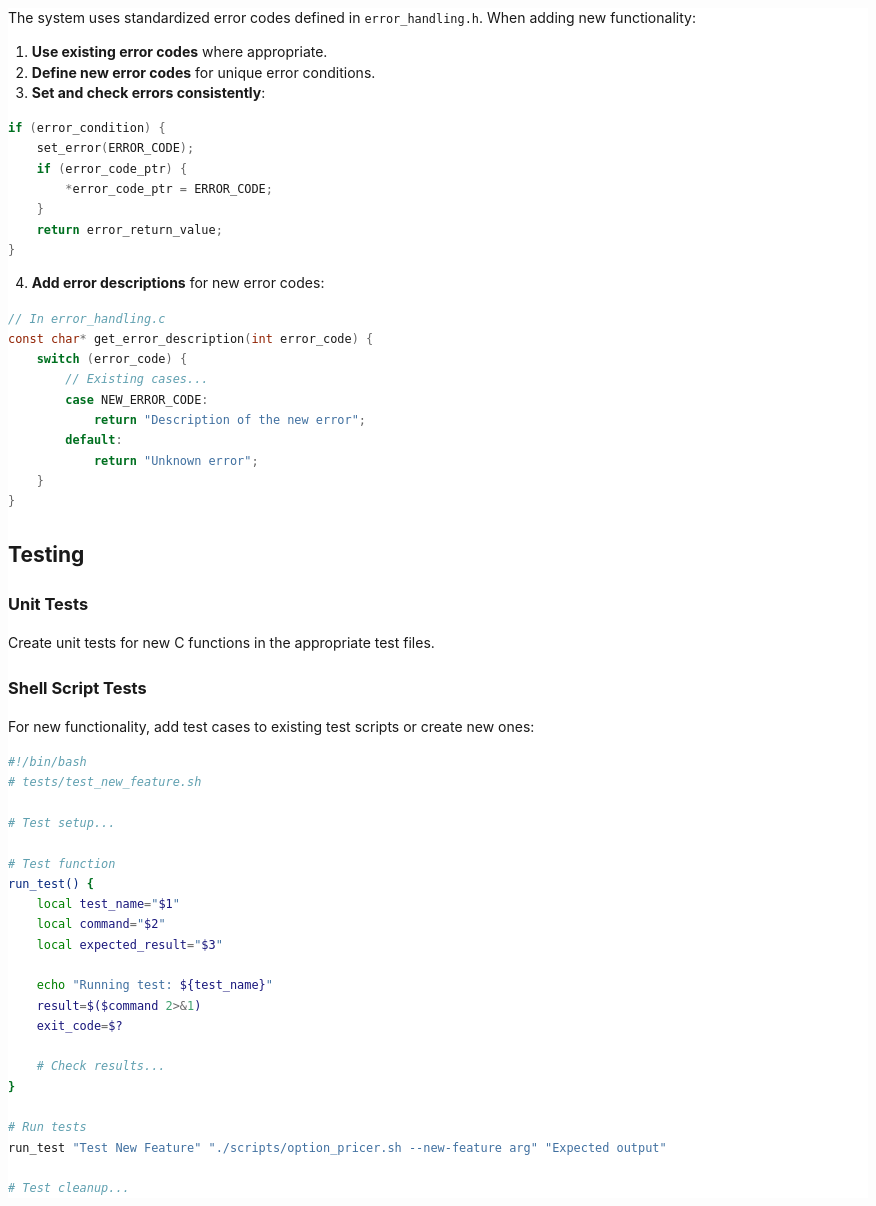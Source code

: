 The system uses standardized error codes defined in `error_handling.h`. When adding new functionality:

1. **Use existing error codes** where appropriate.
2. **Define new error codes** for unique error conditions.
3. **Set and check errors consistently**:

```c
if (error_condition) {
    set_error(ERROR_CODE);
    if (error_code_ptr) {
        *error_code_ptr = ERROR_CODE;
    }
    return error_return_value;
}
```

4. **Add error descriptions** for new error codes:

```c
// In error_handling.c
const char* get_error_description(int error_code) {
    switch (error_code) {
        // Existing cases...
        case NEW_ERROR_CODE:
            return "Description of the new error";
        default:
            return "Unknown error";
    }
}
```

## Testing

### Unit Tests

Create unit tests for new C functions in the appropriate test files.

### Shell Script Tests

For new functionality, add test cases to existing test scripts or create new ones:

```bash
#!/bin/bash
# tests/test_new_feature.sh

# Test setup...

# Test function
run_test() {
    local test_name="$1"
    local command="$2"
    local expected_result="$3"
    
    echo "Running test: ${test_name}"
    result=$($command 2>&1)
    exit_code=$?
    
    # Check results...
}

# Run tests
run_test "Test New Feature" "./scripts/option_pricer.sh --new-feature arg" "Expected output"

# Test cleanup...
```
